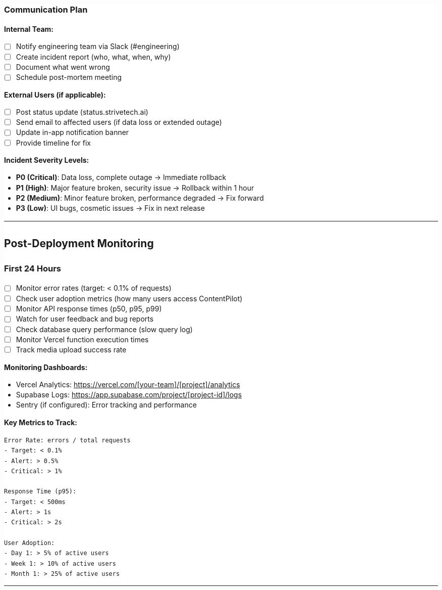 
### Communication Plan

**Internal Team:**
- [ ] Notify engineering team via Slack (#engineering)
- [ ] Create incident report (who, what, when, why)
- [ ] Document what went wrong
- [ ] Schedule post-mortem meeting

**External Users (if applicable):**
- [ ] Post status update (status.strivetech.ai)
- [ ] Send email to affected users (if data loss or extended outage)
- [ ] Update in-app notification banner
- [ ] Provide timeline for fix

**Incident Severity Levels:**
- **P0 (Critical)**: Data loss, complete outage → Immediate rollback
- **P1 (High)**: Major feature broken, security issue → Rollback within 1 hour
- **P2 (Medium)**: Minor feature broken, performance degraded → Fix forward
- **P3 (Low)**: UI bugs, cosmetic issues → Fix in next release

---

## Post-Deployment Monitoring

### First 24 Hours

- [ ] Monitor error rates (target: < 0.1% of requests)
- [ ] Check user adoption metrics (how many users access ContentPilot)
- [ ] Monitor API response times (p50, p95, p99)
- [ ] Watch for user feedback and bug reports
- [ ] Check database query performance (slow query log)
- [ ] Monitor Vercel function execution times
- [ ] Track media upload success rate

**Monitoring Dashboards:**
- Vercel Analytics: https://vercel.com/[your-team]/[project]/analytics
- Supabase Logs: https://app.supabase.com/project/[project-id]/logs
- Sentry (if configured): Error tracking and performance

**Key Metrics to Track:**
```
Error Rate: errors / total requests
- Target: < 0.1%
- Alert: > 0.5%
- Critical: > 1%

Response Time (p95):
- Target: < 500ms
- Alert: > 1s
- Critical: > 2s

User Adoption:
- Day 1: > 5% of active users
- Week 1: > 10% of active users
- Month 1: > 25% of active users
```

---